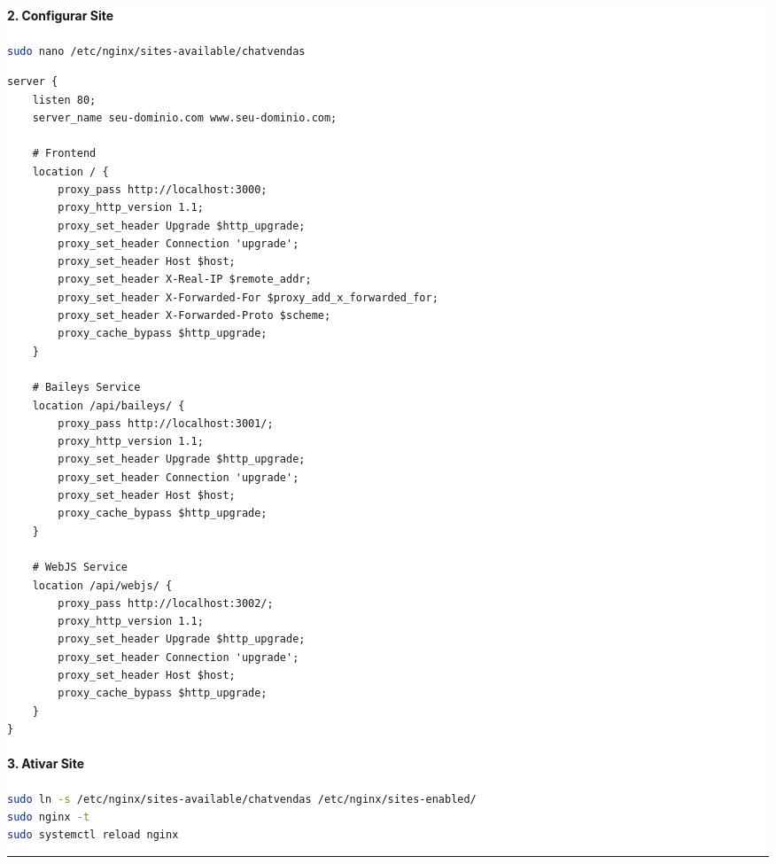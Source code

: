 #### 2. Configurar Site
```bash
sudo nano /etc/nginx/sites-available/chatvendas
```

```nginx
server {
    listen 80;
    server_name seu-dominio.com www.seu-dominio.com;

    # Frontend
    location / {
        proxy_pass http://localhost:3000;
        proxy_http_version 1.1;
        proxy_set_header Upgrade $http_upgrade;
        proxy_set_header Connection 'upgrade';
        proxy_set_header Host $host;
        proxy_set_header X-Real-IP $remote_addr;
        proxy_set_header X-Forwarded-For $proxy_add_x_forwarded_for;
        proxy_set_header X-Forwarded-Proto $scheme;
        proxy_cache_bypass $http_upgrade;
    }

    # Baileys Service
    location /api/baileys/ {
        proxy_pass http://localhost:3001/;
        proxy_http_version 1.1;
        proxy_set_header Upgrade $http_upgrade;
        proxy_set_header Connection 'upgrade';
        proxy_set_header Host $host;
        proxy_cache_bypass $http_upgrade;
    }

    # WebJS Service
    location /api/webjs/ {
        proxy_pass http://localhost:3002/;
        proxy_http_version 1.1;
        proxy_set_header Upgrade $http_upgrade;
        proxy_set_header Connection 'upgrade';
        proxy_set_header Host $host;
        proxy_cache_bypass $http_upgrade;
    }
}
```

#### 3. Ativar Site
```bash
sudo ln -s /etc/nginx/sites-available/chatvendas /etc/nginx/sites-enabled/
sudo nginx -t
sudo systemctl reload nginx
```

---
